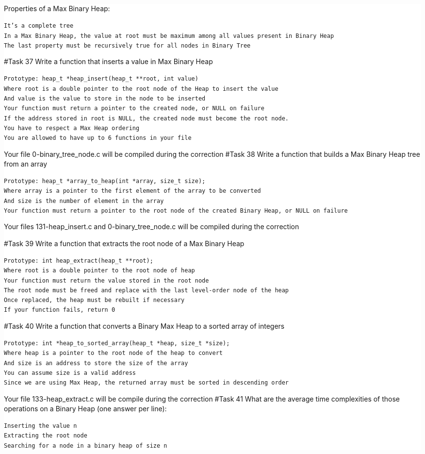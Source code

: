 Properties of a Max Binary Heap:

    It’s a complete tree
    In a Max Binary Heap, the value at root must be maximum among all values present in Binary Heap
    The last property must be recursively true for all nodes in Binary Tree

#Task 37
Write a function that inserts a value in Max Binary Heap

    Prototype: heap_t *heap_insert(heap_t **root, int value)
    Where root is a double pointer to the root node of the Heap to insert the value
    And value is the value to store in the node to be inserted
    Your function must return a pointer to the created node, or NULL on failure
    If the address stored in root is NULL, the created node must become the root node.
    You have to respect a Max Heap ordering
    You are allowed to have up to 6 functions in your file

Your file 0-binary_tree_node.c will be compiled during the correction
#Task 38
Write a function that builds a Max Binary Heap tree from an array

    Prototype: heap_t *array_to_heap(int *array, size_t size);
    Where array is a pointer to the first element of the array to be converted
    And size is the number of element in the array
    Your function must return a pointer to the root node of the created Binary Heap, or NULL on failure

Your files 131-heap_insert.c and 0-binary_tree_node.c will be compiled during the correction


#Task 39
Write a function that extracts the root node of a Max Binary Heap

    Prototype: int heap_extract(heap_t **root);
    Where root is a double pointer to the root node of heap
    Your function must return the value stored in the root node
    The root node must be freed and replace with the last level-order node of the heap
    Once replaced, the heap must be rebuilt if necessary
    If your function fails, return 0

#Task 40
Write a function that converts a Binary Max Heap to a sorted array of integers

    Prototype: int *heap_to_sorted_array(heap_t *heap, size_t *size);
    Where heap is a pointer to the root node of the heap to convert
    And size is an address to store the size of the array
    You can assume size is a valid address
    Since we are using Max Heap, the returned array must be sorted in descending order

Your file 133-heap_extract.c will be compile during the correction
#Task 41
What are the average time complexities of those operations on a Binary Heap (one answer per line):

    Inserting the value n
    Extracting the root node
    Searching for a node in a binary heap of size n

